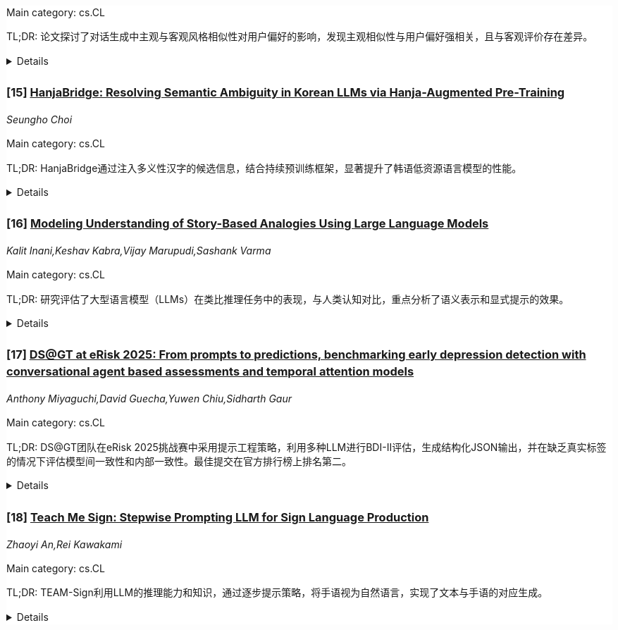 Main category: cs.CL

TL;DR: 论文探讨了对话生成中主观与客观风格相似性对用户偏好的影响，发现主观相似性与用户偏好强相关，且与客观评价存在差异。


<details><summary>Details</summary></details>


### [15] [HanjaBridge: Resolving Semantic Ambiguity in Korean LLMs via Hanja-Augmented Pre-Training](https://arxiv.org/abs/2507.10920)
*Seungho Choi*

Main category: cs.CL

TL;DR: HanjaBridge通过注入多义性汉字的候选信息，结合持续预训练框架，显著提升了韩语低资源语言模型的性能。


<details><summary>Details</summary></details>


### [16] [Modeling Understanding of Story-Based Analogies Using Large Language Models](https://arxiv.org/abs/2507.10957)
*Kalit Inani,Keshav Kabra,Vijay Marupudi,Sashank Varma*

Main category: cs.CL

TL;DR: 研究评估了大型语言模型（LLMs）在类比推理任务中的表现，与人类认知对比，重点分析了语义表示和显式提示的效果。


<details><summary>Details</summary></details>


### [17] [DS@GT at eRisk 2025: From prompts to predictions, benchmarking early depression detection with conversational agent based assessments and temporal attention models](https://arxiv.org/abs/2507.10958)
*Anthony Miyaguchi,David Guecha,Yuwen Chiu,Sidharth Gaur*

Main category: cs.CL

TL;DR: DS@GT团队在eRisk 2025挑战赛中采用提示工程策略，利用多种LLM进行BDI-II评估，生成结构化JSON输出，并在缺乏真实标签的情况下评估模型间一致性和内部一致性。最佳提交在官方排行榜上排名第二。


<details><summary>Details</summary></details>


### [18] [Teach Me Sign: Stepwise Prompting LLM for Sign Language Production](https://arxiv.org/abs/2507.10972)
*Zhaoyi An,Rei Kawakami*

Main category: cs.CL

TL;DR: TEAM-Sign利用LLM的推理能力和知识，通过逐步提示策略，将手语视为自然语言，实现了文本与手语的对应生成。


<details><summary>Details</summary></details>

